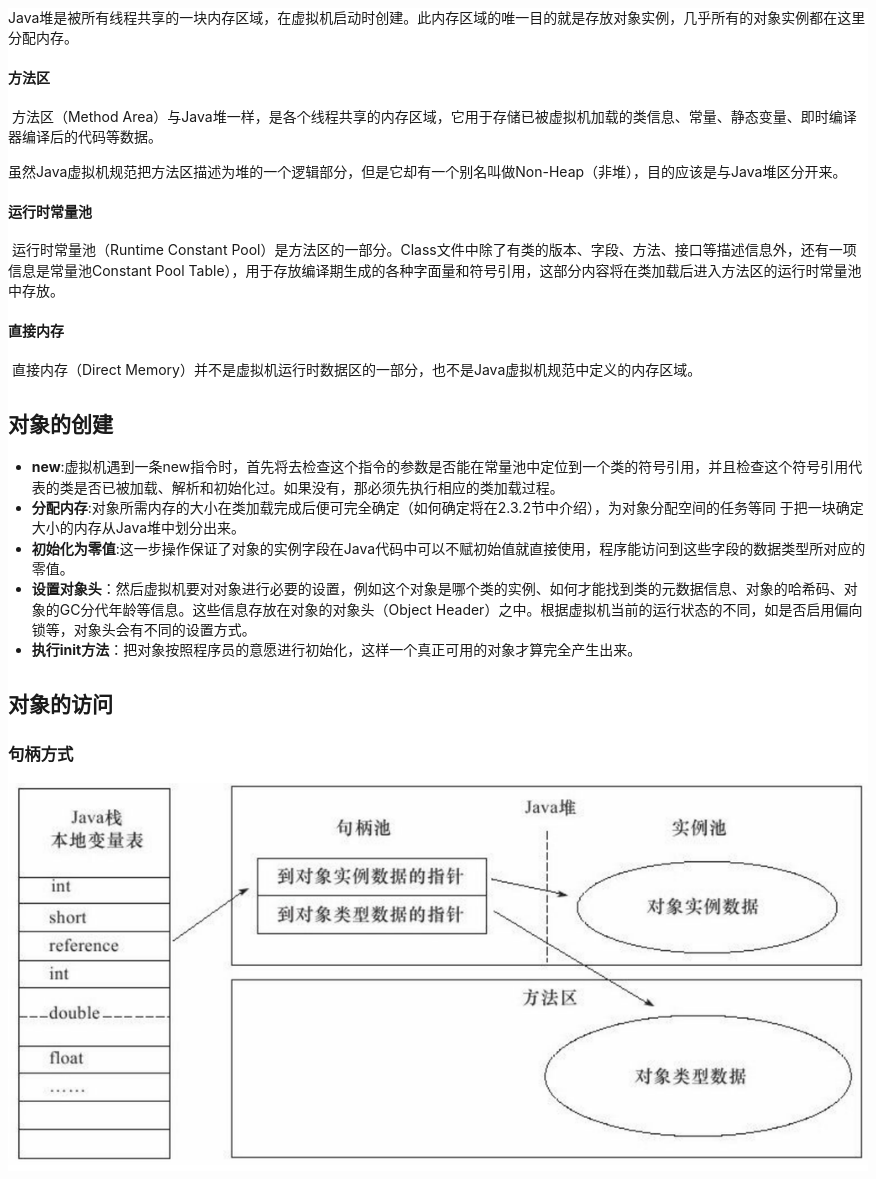 ​		Java堆是被所有线程共享的一块内存区域，在虚拟机启动时创建。此内存区域的唯一目的就是存放对象实例，几乎所有的对象实例都在这里分配内存。

#### 方法区

​		方法区（Method Area）与Java堆一样，是各个线程共享的内存区域，它用于存储已被虚拟机加载的类信息、常量、静态变量、即时编译器编译后的代码等数据。

​		虽然Java虚拟机规范把方法区描述为堆的一个逻辑部分，但是它却有一个别名叫做Non-Heap（非堆），目的应该是与Java堆区分开来。 

#### 运行时常量池

​		运行时常量池（Runtime Constant Pool）是方法区的一部分。Class文件中除了有类的版本、字段、方法、接口等描述信息外，还有一项信息是常量池Constant Pool Table），用于存放编译期生成的各种字面量和符号引用，这部分内容将在类加载后进入方法区的运行时常量池中存放。

 

#### 直接内存

​		直接内存（Direct Memory）并不是虚拟机运行时数据区的一部分，也不是Java虚拟机规范中定义的内存区域。

## 对象的创建

- **new**:虚拟机遇到一条new指令时，首先将去检查这个指令的参数是否能在常量池中定位到一个类的符号引用，并且检查这个符号引用代表的类是否已被加载、解析和初始化过。如果没有，那必须先执行相应的类加载过程。
- **分配内存**:对象所需内存的大小在类加载完成后便可完全确定（如何确定将在2.3.2节中介绍），为对象分配空间的任务等同 于把一块确定大小的内存从Java堆中划分出来。
- **初始化为零值**:这一步操作保证了对象的实例字段在Java代码中可以不赋初始值就直接使用，程序能访问到这些字段的数据类型所对应的零值。 
- **设置对象头**：然后虚拟机要对对象进行必要的设置，例如这个对象是哪个类的实例、如何才能找到类的元数据信息、对象的哈希码、对象的GC分代年龄等信息。这些信息存放在对象的对象头（Object Header）之中。根据虚拟机当前的运行状态的不同，如是否启用偏向锁等，对象头会有不同的设置方式。
- **执行init方法**：把对象按照程序员的意愿进行初始化，这样一个真正可用的对象才算完全产生出来。 

## 对象的访问

### 句柄方式

![image-20221012151443290](images/image-20221012151443290.png)
